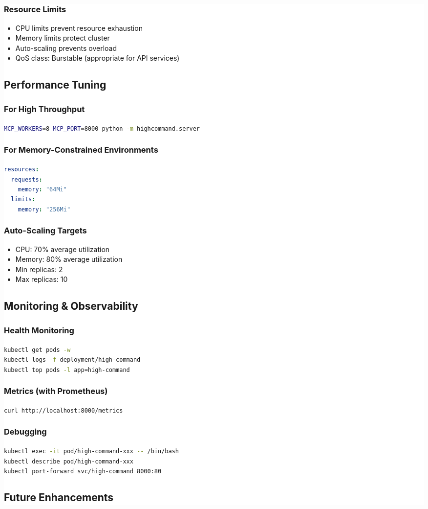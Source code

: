 ### Resource Limits
- CPU limits prevent resource exhaustion
- Memory limits protect cluster
- Auto-scaling prevents overload
- QoS class: Burstable (appropriate for API services)

## Performance Tuning

### For High Throughput
```bash
MCP_WORKERS=8 MCP_PORT=8000 python -m highcommand.server
```

### For Memory-Constrained Environments
```yaml
resources:
  requests:
    memory: "64Mi"
  limits:
    memory: "256Mi"
```

### Auto-Scaling Targets
- CPU: 70% average utilization
- Memory: 80% average utilization
- Min replicas: 2
- Max replicas: 10

## Monitoring & Observability

### Health Monitoring
```bash
kubectl get pods -w
kubectl logs -f deployment/high-command
kubectl top pods -l app=high-command
```

### Metrics (with Prometheus)
```bash
curl http://localhost:8000/metrics
```

### Debugging
```bash
kubectl exec -it pod/high-command-xxx -- /bin/bash
kubectl describe pod/high-command-xxx
kubectl port-forward svc/high-command 8000:80
```

## Future Enhancements
